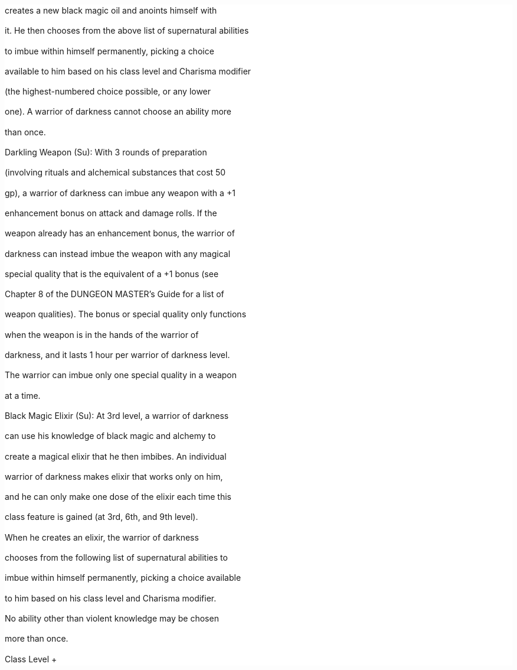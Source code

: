 creates a new black magic oil and anoints himself with

it. He then chooses from the above list of supernatural abilities

to imbue within himself permanently, picking a choice

available to him based on his class level and Charisma modifier

(the highest-numbered choice possible, or any lower

one). A warrior of darkness cannot choose an ability more

than once.

Darkling Weapon (Su): With 3 rounds of preparation

(involving rituals and alchemical substances that cost 50

gp), a warrior of darkness can imbue any weapon with a +1

enhancement bonus on attack and damage rolls. If the

weapon already has an enhancement bonus, the warrior of

darkness can instead imbue the weapon with any magical

special quality that is the equivalent of a +1 bonus (see

Chapter 8 of the DUNGEON MASTER’s Guide for a list of

weapon qualities). The bonus or special quality only functions

when the weapon is in the hands of the warrior of

darkness, and it lasts 1 hour per warrior of darkness level.

The warrior can imbue only one special quality in a weapon

at a time.

Black Magic Elixir (Su): At 3rd level, a warrior of darkness

can use his knowledge of black magic and alchemy to

create a magical elixir that he then imbibes. An individual

warrior of darkness makes elixir that works only on him,

and he can only make one dose of the elixir each time this

class feature is gained (at 3rd, 6th, and 9th level).

When he creates an elixir, the warrior of darkness

chooses from the following list of supernatural abilities to

imbue within himself permanently, picking a choice available

to him based on his class level and Charisma modifier.

No ability other than violent knowledge may be chosen

more than once.

Class Level +
